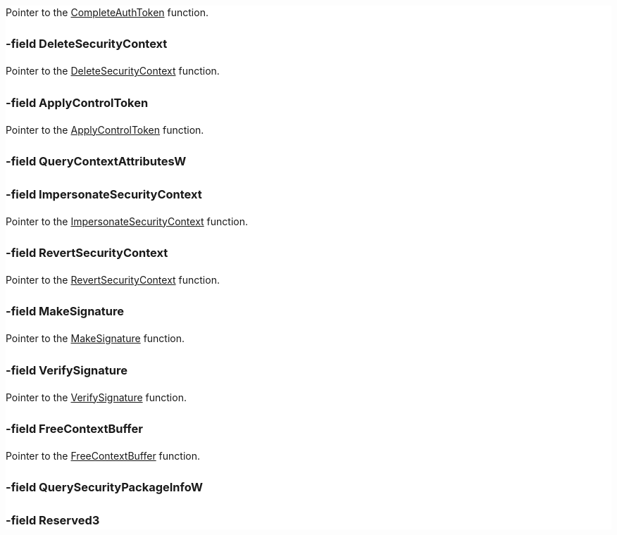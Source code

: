 Pointer to the <a href="https://docs.microsoft.com/windows/desktop/api/sspi/nf-sspi-completeauthtoken">CompleteAuthToken</a> function.


### -field DeleteSecurityContext

Pointer to the <a href="https://docs.microsoft.com/windows/desktop/api/sspi/nf-sspi-deletesecuritycontext">DeleteSecurityContext</a> function.


### -field ApplyControlToken

Pointer to the <a href="https://docs.microsoft.com/windows/desktop/api/sspi/nf-sspi-applycontroltoken">ApplyControlToken</a> function.


### -field QueryContextAttributesW

 


### -field ImpersonateSecurityContext

Pointer to the <a href="https://docs.microsoft.com/windows/desktop/api/sspi/nf-sspi-impersonatesecuritycontext">ImpersonateSecurityContext</a> function.


### -field RevertSecurityContext

Pointer to the <a href="https://docs.microsoft.com/windows/desktop/api/sspi/nf-sspi-revertsecuritycontext">RevertSecurityContext</a> function.


### -field MakeSignature

Pointer to the <a href="https://docs.microsoft.com/windows/desktop/api/sspi/nf-sspi-makesignature">MakeSignature</a> function.


### -field VerifySignature

Pointer to the <a href="https://docs.microsoft.com/windows/desktop/api/sspi/nf-sspi-verifysignature">VerifySignature</a> function.


### -field FreeContextBuffer

Pointer to the <a href="https://docs.microsoft.com/windows/desktop/api/sspi/nf-sspi-freecontextbuffer">FreeContextBuffer</a> function.


### -field QuerySecurityPackageInfoW

 


### -field Reserved3
